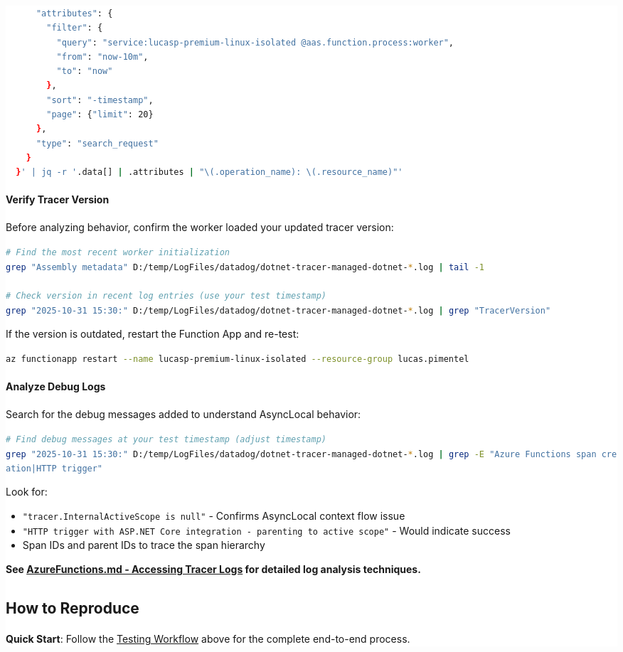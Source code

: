 ```bash
      "attributes": {
        "filter": {
          "query": "service:lucasp-premium-linux-isolated @aas.function.process:worker",
          "from": "now-10m",
          "to": "now"
        },
        "sort": "-timestamp",
        "page": {"limit": 20}
      },
      "type": "search_request"
    }
  }' | jq -r '.data[] | .attributes | "\(.operation_name): \(.resource_name)"'
```

#### Verify Tracer Version

Before analyzing behavior, confirm the worker loaded your updated tracer version:

```bash
# Find the most recent worker initialization
grep "Assembly metadata" D:/temp/LogFiles/datadog/dotnet-tracer-managed-dotnet-*.log | tail -1

# Check version in recent log entries (use your test timestamp)
grep "2025-10-31 15:30:" D:/temp/LogFiles/datadog/dotnet-tracer-managed-dotnet-*.log | grep "TracerVersion"
```

If the version is outdated, restart the Function App and re-test:

```bash
az functionapp restart --name lucasp-premium-linux-isolated --resource-group lucas.pimentel
```

#### Analyze Debug Logs

Search for the debug messages added to understand AsyncLocal behavior:

```bash
# Find debug messages at your test timestamp (adjust timestamp)
grep "2025-10-31 15:30:" D:/temp/LogFiles/datadog/dotnet-tracer-managed-dotnet-*.log | grep -E "Azure Functions span creation|HTTP trigger"
```

Look for:
- `"tracer.InternalActiveScope is null"` - Confirms AsyncLocal context flow issue
- `"HTTP trigger with ASP.NET Core integration - parenting to active scope"` - Would indicate success
- Span IDs and parent IDs to trace the span hierarchy

**See [AzureFunctions.md - Accessing Tracer Logs](../AzureFunctions.md#accessing-tracer-logs) for detailed log analysis techniques.**

## How to Reproduce

**Quick Start**: Follow the [Testing Workflow](#testing-workflow) above for the complete end-to-end process.
